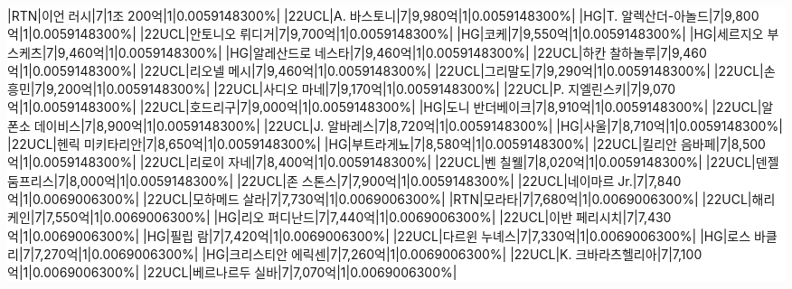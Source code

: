 |RTN|이언 러시|7|1조 200억|1|0.0059148300%|
|22UCL|A. 바스토니|7|9,980억|1|0.0059148300%|
|HG|T. 알렉산더-아놀드|7|9,800억|1|0.0059148300%|
|22UCL|안토니오 뤼디거|7|9,700억|1|0.0059148300%|
|HG|코케|7|9,550억|1|0.0059148300%|
|HG|세르지오 부스케츠|7|9,460억|1|0.0059148300%|
|HG|알레산드로 네스타|7|9,460억|1|0.0059148300%|
|22UCL|하칸 찰하놀루|7|9,460억|1|0.0059148300%|
|22UCL|리오넬 메시|7|9,460억|1|0.0059148300%|
|22UCL|그리말도|7|9,290억|1|0.0059148300%|
|22UCL|손흥민|7|9,200억|1|0.0059148300%|
|22UCL|사디오 마네|7|9,170억|1|0.0059148300%|
|22UCL|P. 지엘린스키|7|9,070억|1|0.0059148300%|
|22UCL|호드리구|7|9,000억|1|0.0059148300%|
|HG|도니 반더베이크|7|8,910억|1|0.0059148300%|
|22UCL|알폰소 데이비스|7|8,900억|1|0.0059148300%|
|22UCL|J. 알바레스|7|8,720억|1|0.0059148300%|
|HG|사울|7|8,710억|1|0.0059148300%|
|22UCL|헨릭 미키타리안|7|8,650억|1|0.0059148300%|
|HG|부트라게뇨|7|8,580억|1|0.0059148300%|
|22UCL|킬리안 음바페|7|8,500억|1|0.0059148300%|
|22UCL|리로이 자네|7|8,400억|1|0.0059148300%|
|22UCL|벤 칠웰|7|8,020억|1|0.0059148300%|
|22UCL|덴젤 둠프리스|7|8,000억|1|0.0059148300%|
|22UCL|존 스톤스|7|7,900억|1|0.0059148300%|
|22UCL|네이마르 Jr.|7|7,840억|1|0.0069006300%|
|22UCL|모하메드 살라|7|7,730억|1|0.0069006300%|
|RTN|모라타|7|7,680억|1|0.0069006300%|
|22UCL|해리 케인|7|7,550억|1|0.0069006300%|
|HG|리오 퍼디난드|7|7,440억|1|0.0069006300%|
|22UCL|이반 페리시치|7|7,430억|1|0.0069006300%|
|HG|필립 람|7|7,420억|1|0.0069006300%|
|22UCL|다르윈 누녜스|7|7,330억|1|0.0069006300%|
|HG|로스 바클리|7|7,270억|1|0.0069006300%|
|HG|크리스티안 에릭센|7|7,260억|1|0.0069006300%|
|22UCL|K. 크바라츠헬리아|7|7,100억|1|0.0069006300%|
|22UCL|베르나르두 실바|7|7,070억|1|0.0069006300%|